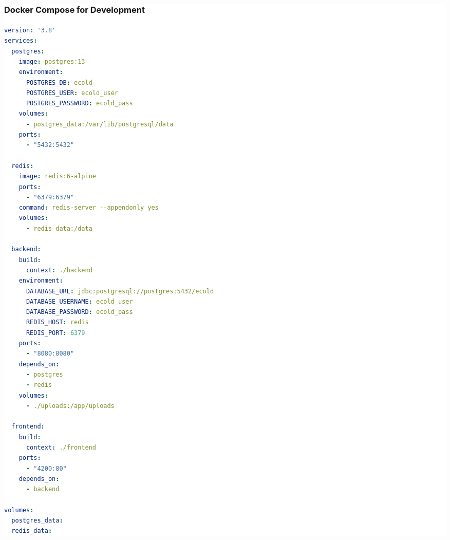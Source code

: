 ### Docker Compose for Development
```yaml
version: '3.8'
services:
  postgres:
    image: postgres:13
    environment:
      POSTGRES_DB: ecold
      POSTGRES_USER: ecold_user
      POSTGRES_PASSWORD: ecold_pass
    volumes:
      - postgres_data:/var/lib/postgresql/data
    ports:
      - "5432:5432"

  redis:
    image: redis:6-alpine
    ports:
      - "6379:6379"
    command: redis-server --appendonly yes
    volumes:
      - redis_data:/data

  backend:
    build:
      context: ./backend
    environment:
      DATABASE_URL: jdbc:postgresql://postgres:5432/ecold
      DATABASE_USERNAME: ecold_user
      DATABASE_PASSWORD: ecold_pass
      REDIS_HOST: redis
      REDIS_PORT: 6379
    ports:
      - "8080:8080"
    depends_on:
      - postgres
      - redis
    volumes:
      - ./uploads:/app/uploads

  frontend:
    build:
      context: ./frontend
    ports:
      - "4200:80"
    depends_on:
      - backend

volumes:
  postgres_data:
  redis_data:
```
